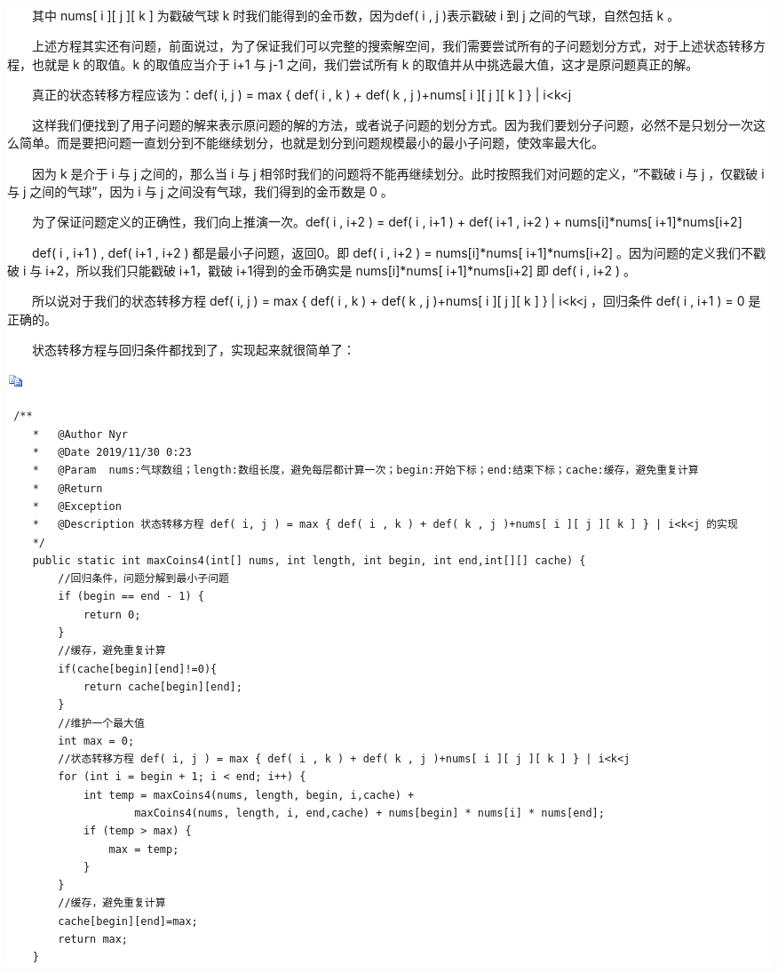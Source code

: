 　　其中 nums[ i ][ j ][ k ] 为戳破气球 k 时我们能得到的金币数，因为def( i , j )表示戳破 i 到 j 之间的气球，自然包括 k 。

　　上述方程其实还有问题，前面说过，为了保证我们可以完整的搜索解空间，我们需要尝试所有的子问题划分方式，对于上述状态转移方程，也就是 k 的取值。k 的取值应当介于 i+1 与 j-1 之间，我们尝试所有 k 的取值并从中挑选最大值，这才是原问题真正的解。

　　真正的状态转移方程应该为：def( i, j ) = max { def( i , k ) + def( k , j )+nums[ i ][ j ][ k ] } | i<k<j

　　这样我们便找到了用子问题的解来表示原问题的解的方法，或者说子问题的划分方式。因为我们要划分子问题，必然不是只划分一次这么简单。而是要把问题一直划分到不能继续划分，也就是划分到问题规模最小的最小子问题，使效率最大化。

　　因为 k 是介于 i 与 j 之间的，那么当 i 与 j 相邻时我们的问题将不能再继续划分。此时按照我们对问题的定义，“不戳破 i 与 j ，仅戳破 i 与 j 之间的气球”，因为 i 与 j 之间没有气球，我们得到的金币数是 0 。

　　为了保证问题定义的正确性，我们向上推演一次。def( i , i+2 ) = def( i , i+1 ) + def( i+1 , i+2 ) + nums[i]*nums[ i+1]*nums[i+2]

　　def( i , i+1 ) , def( i+1 , i+2 ) 都是最小子问题，返回0。即 def( i , i+2 ) = nums[i]*nums[ i+1]*nums[i+2] 。因为问题的定义我们不戳破 i 与 i+2，所以我们只能戳破 i+1，戳破 i+1得到的金币确实是 nums[i]*nums[ i+1]*nums[i+2] 即 def( i , i+2 ) 。

　　所以说对于我们的状态转移方程 def( i, j ) = max { def( i , k ) + def( k , j )+nums[ i ][ j ][ k ] } | i<k<j ，回归条件 def( i , i+1 ) = 0 是正确的。

　　状态转移方程与回归条件都找到了，实现起来就很简单了：

[![复制代码](2.%E5%88%B7%E9%A2%98%E7%AE%97%E6%B3%95%E6%80%BB%E7%BB%93.assets/copycode.gif)](javascript:void(0);)

```
 /**
    *   @Author Nyr
    *   @Date 2019/11/30 0:23
    *   @Param  nums:气球数组；length:数组长度，避免每层都计算一次；begin:开始下标；end:结束下标；cache:缓存，避免重复计算
    *   @Return 
    *   @Exception 
    *   @Description 状态转移方程 def( i, j ) = max { def( i , k ) + def( k , j )+nums[ i ][ j ][ k ] } | i<k<j 的实现
    */
    public static int maxCoins4(int[] nums, int length, int begin, int end,int[][] cache) {
        //回归条件，问题分解到最小子问题
        if (begin == end - 1) {
            return 0;
        }
        //缓存，避免重复计算
        if(cache[begin][end]!=0){
            return cache[begin][end];
        }
        //维护一个最大值
        int max = 0;
        //状态转移方程 def( i, j ) = max { def( i , k ) + def( k , j )+nums[ i ][ j ][ k ] } | i<k<j
        for (int i = begin + 1; i < end; i++) {
            int temp = maxCoins4(nums, length, begin, i,cache) +
                    maxCoins4(nums, length, i, end,cache) + nums[begin] * nums[i] * nums[end];
            if (temp > max) {
                max = temp;
            }
        }
        //缓存，避免重复计算
        cache[begin][end]=max;
        return max;
    }
```
